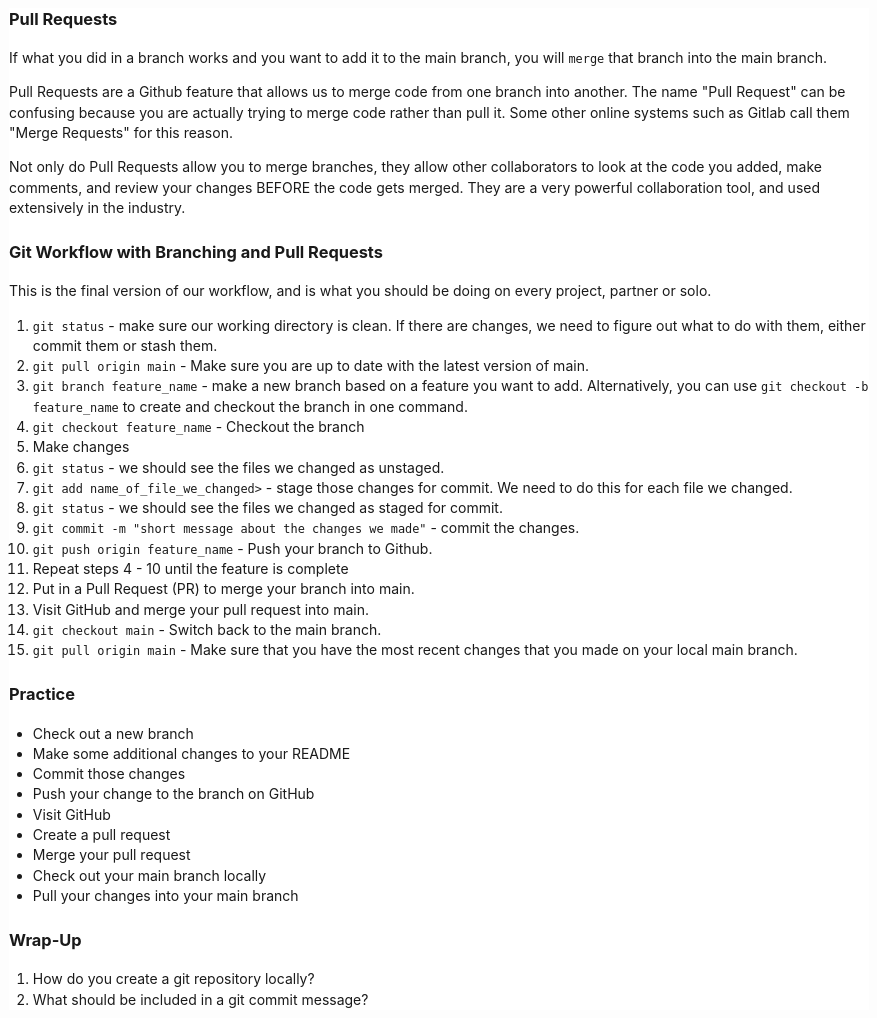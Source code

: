 ### Pull Requests

If what you did in a branch works and you want to add it to the main branch, you will `merge` that branch into the main branch.

Pull Requests are a Github feature that allows us to merge code from one branch into another. The name "Pull Request" can be confusing because you are actually trying to merge code rather than pull it. Some other online systems such as Gitlab call them "Merge Requests" for this reason.

Not only do Pull Requests allow you to merge branches, they allow other collaborators to look at the code you added, make comments, and review your changes BEFORE the code gets merged. They are a very powerful collaboration tool, and used extensively in the industry.

### Git Workflow with Branching and Pull Requests

This is the final version of our workflow, and is what you should be doing on every project, partner or solo.

<section class="call-to-action">
    <ol>
        <li><code>git status</code> - make sure our working directory is clean. If there are changes, we need to figure out what to do with them, either commit them or stash them.</li>
        <li><code>git pull origin main</code> - Make sure you are up to date with the latest version of main.</li>
        <li><code>git branch feature_name</code> - make a new branch based on a feature you want to add. Alternatively, you can use <code>git checkout -b feature_name</code> to create and checkout the branch in one command.</li>
        <li><code>git checkout feature_name</code> - Checkout the branch</li>
        <li>Make changes</li>
        <li><code>git status</code> - we should see the files we changed as unstaged.</li>
        <li><code>git add name_of_file_we_changed></code> - stage those changes for commit. We need to do this for each file we changed.</li>
        <li><code>git status</code> -  we should see the files we changed as staged for commit.</li>
        <li><code>git commit -m "short message about the changes we made"</code> - commit the changes.</li>
        <li><code>git push origin feature_name</code> - Push your branch to Github.</li>
        <li>Repeat steps 4 - 10 until the feature is complete</li>
        <li>Put in a Pull Request (PR) to merge your branch into main.</li>
        <li>Visit GitHub and merge your pull request into main.</li>
        <li><code>git checkout main</code> - Switch back to the main branch.</li>
        <li><code>git pull origin main</code> - Make sure that you have the most recent changes that you made on your local main branch.</li>
    </ol>
</section>

### Practice

* Check out a new branch
* Make some additional changes to your README
* Commit those changes
* Push your change to the branch on GitHub
* Visit GitHub
* Create a pull request
* Merge your pull request
* Check out your main branch locally
* Pull your changes into your main branch

### Wrap-Up
1. How do you create a git repository locally?
1. What should be included in a git commit message?

